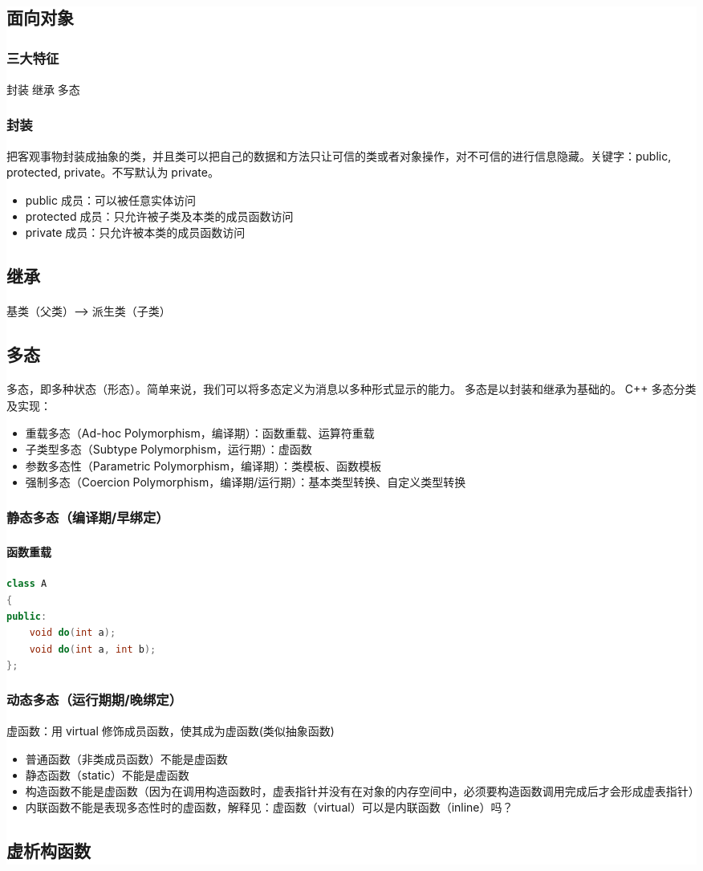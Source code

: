 ## 面向对象

### 三大特征

封装 继承 多态

### 封装

把客观事物封装成抽象的类，并且类可以把自己的数据和方法只让可信的类或者对象操作，对不可信的进行信息隐藏。关键字：public, protected, private。不写默认为 private。

- public 成员：可以被任意实体访问
- protected 成员：只允许被子类及本类的成员函数访问
- private 成员：只允许被本类的成员函数访问

## 继承

基类（父类）——> 派生类（子类）

## 多态

多态，即多种状态（形态）。简单来说，我们可以将多态定义为消息以多种形式显示的能力。
多态是以封装和继承为基础的。
C++ 多态分类及实现：

- 重载多态（Ad-hoc Polymorphism，编译期）：函数重载、运算符重载
- 子类型多态（Subtype Polymorphism，运行期）：虚函数
- 参数多态性（Parametric Polymorphism，编译期）：类模板、函数模板
- 强制多态（Coercion Polymorphism，编译期/运行期）：基本类型转换、自定义类型转换

### 静态多态（编译期/早绑定）

#### 函数重载

```cpp
class A
{
public:
    void do(int a);
    void do(int a, int b);
};
```

### 动态多态（运行期期/晚绑定）

虚函数：用 virtual 修饰成员函数，使其成为虚函数(类似抽象函数)

- 普通函数（非类成员函数）不能是虚函数
- 静态函数（static）不能是虚函数
- 构造函数不能是虚函数（因为在调用构造函数时，虚表指针并没有在对象的内存空间中，必须要构造函数调用完成后才会形成虚表指针）
- 内联函数不能是表现多态性时的虚函数，解释见：虚函数（virtual）可以是内联函数（inline）吗？

## 虚析构函数
